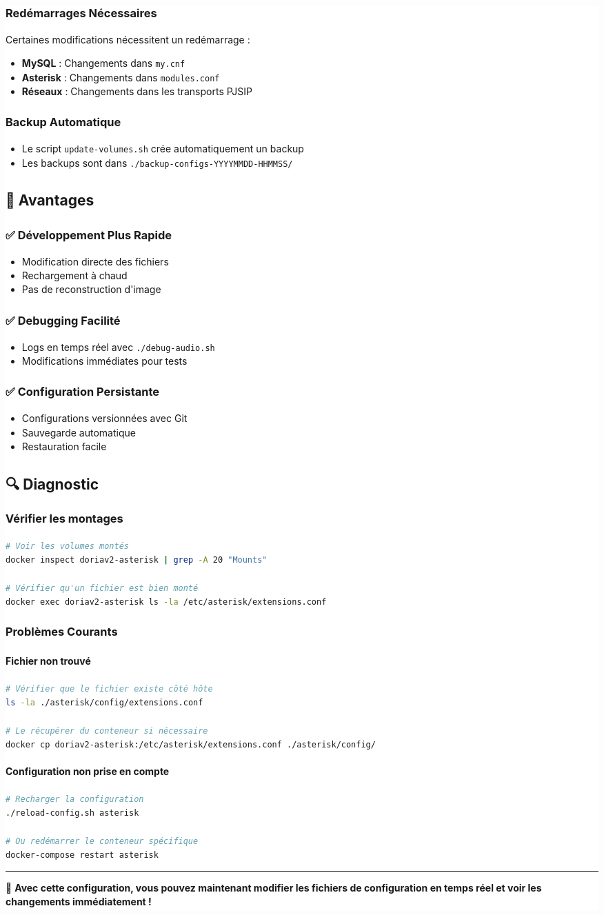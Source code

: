 ### Redémarrages Nécessaires
Certaines modifications nécessitent un redémarrage :
- **MySQL** : Changements dans `my.cnf`
- **Asterisk** : Changements dans `modules.conf`
- **Réseaux** : Changements dans les transports PJSIP

### Backup Automatique
- Le script `update-volumes.sh` crée automatiquement un backup
- Les backups sont dans `./backup-configs-YYYYMMDD-HHMMSS/`

## 🎯 Avantages

### ✅ Développement Plus Rapide
- Modification directe des fichiers
- Rechargement à chaud
- Pas de reconstruction d'image

### ✅ Debugging Facilité
- Logs en temps réel avec `./debug-audio.sh`
- Modifications immédiates pour tests

### ✅ Configuration Persistante
- Configurations versionnées avec Git
- Sauvegarde automatique
- Restauration facile

## 🔍 Diagnostic

### Vérifier les montages
```bash
# Voir les volumes montés
docker inspect doriav2-asterisk | grep -A 20 "Mounts"

# Vérifier qu'un fichier est bien monté
docker exec doriav2-asterisk ls -la /etc/asterisk/extensions.conf
```

### Problèmes Courants

#### Fichier non trouvé
```bash
# Vérifier que le fichier existe côté hôte
ls -la ./asterisk/config/extensions.conf

# Le récupérer du conteneur si nécessaire
docker cp doriav2-asterisk:/etc/asterisk/extensions.conf ./asterisk/config/
```

#### Configuration non prise en compte
```bash
# Recharger la configuration
./reload-config.sh asterisk

# Ou redémarrer le conteneur spécifique
docker-compose restart asterisk
```

---

🎉 **Avec cette configuration, vous pouvez maintenant modifier les fichiers de configuration en temps réel et voir les changements immédiatement !**
